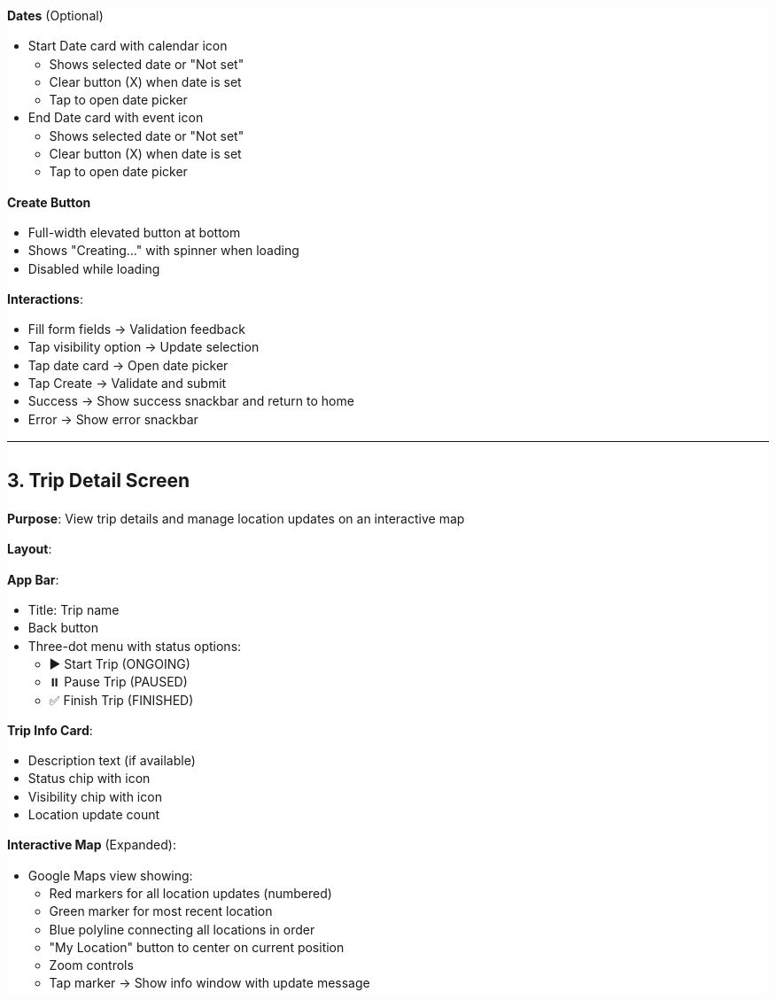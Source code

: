   **Dates** (Optional)
  - Start Date card with calendar icon
    - Shows selected date or "Not set"
    - Clear button (X) when date is set
    - Tap to open date picker
  - End Date card with event icon
    - Shows selected date or "Not set"
    - Clear button (X) when date is set
    - Tap to open date picker
  
  **Create Button**
  - Full-width elevated button at bottom
  - Shows "Creating..." with spinner when loading
  - Disabled while loading

**Interactions**:
- Fill form fields → Validation feedback
- Tap visibility option → Update selection
- Tap date card → Open date picker
- Tap Create → Validate and submit
- Success → Show success snackbar and return to home
- Error → Show error snackbar

---

## 3. Trip Detail Screen

**Purpose**: View trip details and manage location updates on an interactive map

**Layout**:

**App Bar**:
- Title: Trip name
- Back button
- Three-dot menu with status options:
  - ▶️ Start Trip (ONGOING)
  - ⏸️ Pause Trip (PAUSED)
  - ✅ Finish Trip (FINISHED)

**Trip Info Card**:
- Description text (if available)
- Status chip with icon
- Visibility chip with icon
- Location update count

**Interactive Map** (Expanded):
- Google Maps view showing:
  - Red markers for all location updates (numbered)
  - Green marker for most recent location
  - Blue polyline connecting all locations in order
  - "My Location" button to center on current position
  - Zoom controls
  - Tap marker → Show info window with update message
